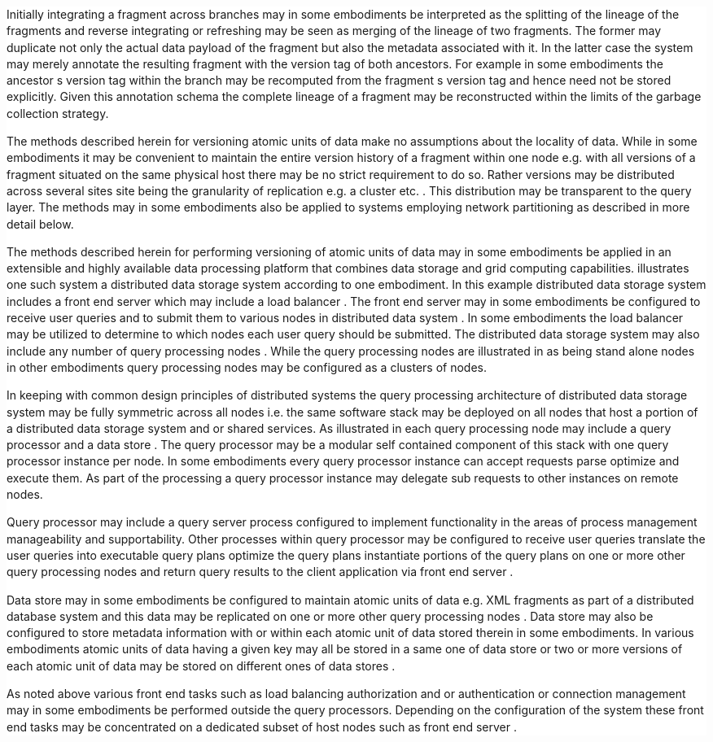 Initially integrating a fragment across branches may in some embodiments be interpreted as the splitting of the lineage of the fragments and reverse integrating or refreshing may be seen as merging of the lineage of two fragments. The former may duplicate not only the actual data payload of the fragment but also the metadata associated with it. In the latter case the system may merely annotate the resulting fragment with the version tag of both ancestors. For example in some embodiments the ancestor s version tag within the branch may be recomputed from the fragment s version tag and hence need not be stored explicitly. Given this annotation schema the complete lineage of a fragment may be reconstructed within the limits of the garbage collection strategy.

The methods described herein for versioning atomic units of data make no assumptions about the locality of data. While in some embodiments it may be convenient to maintain the entire version history of a fragment within one node e.g. with all versions of a fragment situated on the same physical host there may be no strict requirement to do so. Rather versions may be distributed across several sites site being the granularity of replication e.g. a cluster etc. . This distribution may be transparent to the query layer. The methods may in some embodiments also be applied to systems employing network partitioning as described in more detail below.

The methods described herein for performing versioning of atomic units of data may in some embodiments be applied in an extensible and highly available data processing platform that combines data storage and grid computing capabilities. illustrates one such system a distributed data storage system according to one embodiment. In this example distributed data storage system includes a front end server which may include a load balancer . The front end server may in some embodiments be configured to receive user queries and to submit them to various nodes in distributed data system . In some embodiments the load balancer may be utilized to determine to which nodes each user query should be submitted. The distributed data storage system may also include any number of query processing nodes . While the query processing nodes are illustrated in as being stand alone nodes in other embodiments query processing nodes may be configured as a clusters of nodes.

In keeping with common design principles of distributed systems the query processing architecture of distributed data storage system may be fully symmetric across all nodes i.e. the same software stack may be deployed on all nodes that host a portion of a distributed data storage system and or shared services. As illustrated in each query processing node may include a query processor and a data store . The query processor may be a modular self contained component of this stack with one query processor instance per node. In some embodiments every query processor instance can accept requests parse optimize and execute them. As part of the processing a query processor instance may delegate sub requests to other instances on remote nodes.

Query processor may include a query server process configured to implement functionality in the areas of process management manageability and supportability. Other processes within query processor may be configured to receive user queries translate the user queries into executable query plans optimize the query plans instantiate portions of the query plans on one or more other query processing nodes and return query results to the client application via front end server .

Data store may in some embodiments be configured to maintain atomic units of data e.g. XML fragments as part of a distributed database system and this data may be replicated on one or more other query processing nodes . Data store may also be configured to store metadata information with or within each atomic unit of data stored therein in some embodiments. In various embodiments atomic units of data having a given key may all be stored in a same one of data store or two or more versions of each atomic unit of data may be stored on different ones of data stores .

As noted above various front end tasks such as load balancing authorization and or authentication or connection management may in some embodiments be performed outside the query processors. Depending on the configuration of the system these front end tasks may be concentrated on a dedicated subset of host nodes such as front end server .
